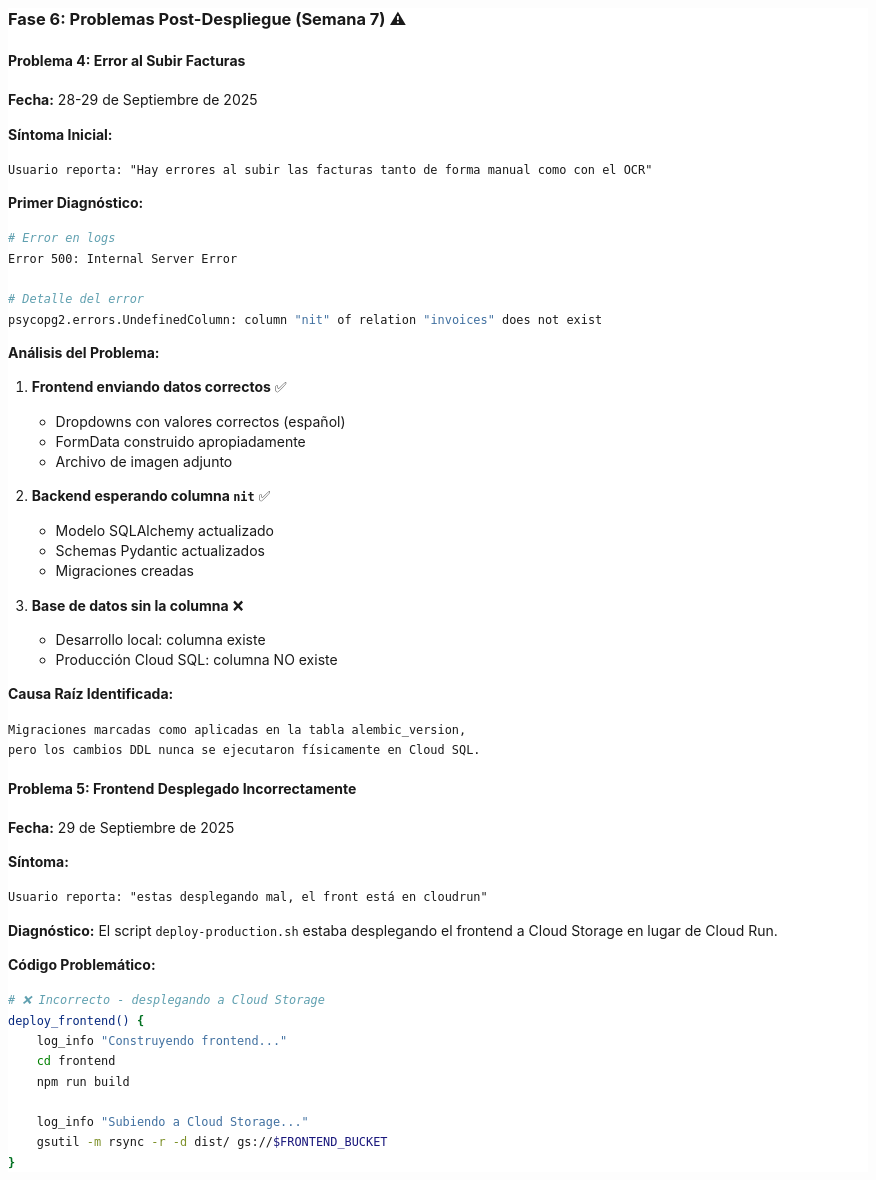 ### Fase 6: Problemas Post-Despliegue (Semana 7) ⚠️

#### Problema 4: Error al Subir Facturas

**Fecha:** 28-29 de Septiembre de 2025

**Síntoma Inicial:**
```
Usuario reporta: "Hay errores al subir las facturas tanto de forma manual como con el OCR"
```

**Primer Diagnóstico:**
```bash
# Error en logs
Error 500: Internal Server Error

# Detalle del error
psycopg2.errors.UndefinedColumn: column "nit" of relation "invoices" does not exist
```

**Análisis del Problema:**

1. **Frontend enviando datos correctos** ✅
   - Dropdowns con valores correctos (español)
   - FormData construido apropiadamente
   - Archivo de imagen adjunto

2. **Backend esperando columna `nit`** ✅
   - Modelo SQLAlchemy actualizado
   - Schemas Pydantic actualizados
   - Migraciones creadas

3. **Base de datos sin la columna** ❌
   - Desarrollo local: columna existe
   - Producción Cloud SQL: columna NO existe

**Causa Raíz Identificada:**
```
Migraciones marcadas como aplicadas en la tabla alembic_version,
pero los cambios DDL nunca se ejecutaron físicamente en Cloud SQL.
```

#### Problema 5: Frontend Desplegado Incorrectamente

**Fecha:** 29 de Septiembre de 2025

**Síntoma:**
```
Usuario reporta: "estas desplegando mal, el front está en cloudrun"
```

**Diagnóstico:**
El script `deploy-production.sh` estaba desplegando el frontend a Cloud Storage en lugar de Cloud Run.

**Código Problemático:**
```bash
# ❌ Incorrecto - desplegando a Cloud Storage
deploy_frontend() {
    log_info "Construyendo frontend..."
    cd frontend
    npm run build
    
    log_info "Subiendo a Cloud Storage..."
    gsutil -m rsync -r -d dist/ gs://$FRONTEND_BUCKET
}
```
